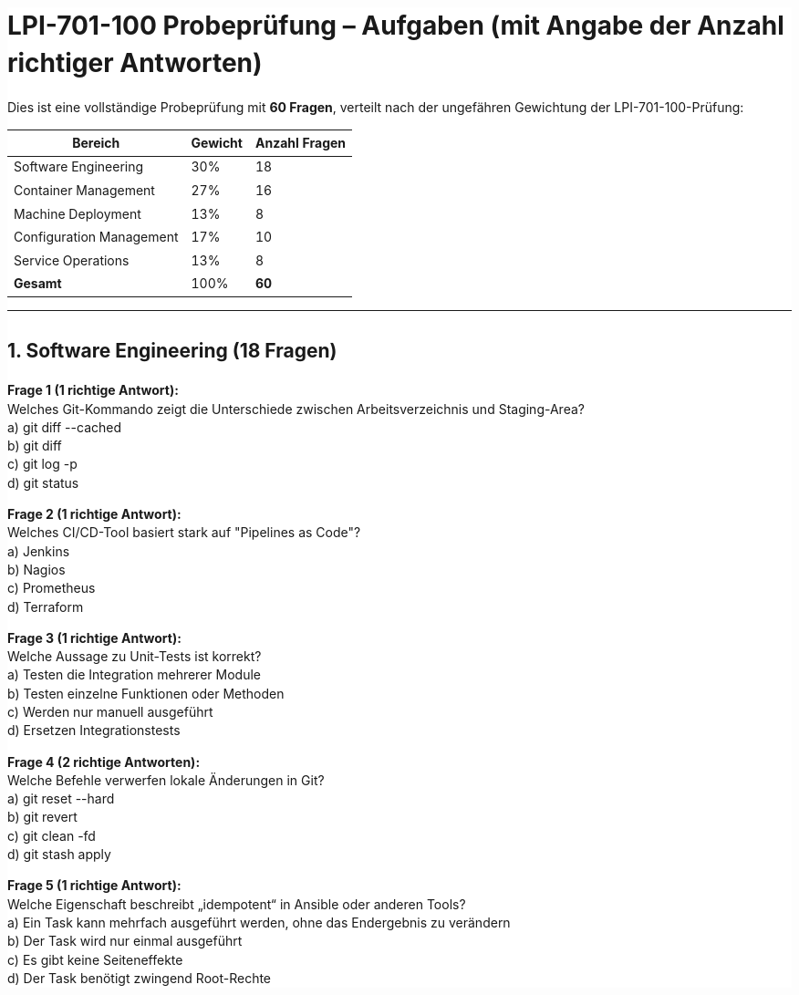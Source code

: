 
# LPI-701-100 Probeprüfung – Aufgaben (mit Angabe der Anzahl richtiger Antworten)

Dies ist eine vollständige Probeprüfung mit **60 Fragen**, verteilt nach der ungefähren Gewichtung der LPI-701-100-Prüfung:

| Bereich                  | Gewicht | Anzahl Fragen |
| ------------------------ | ------- | ------------- |
| Software Engineering     | 30%     | 18            |
| Container Management     | 27%     | 16            |
| Machine Deployment       | 13%     | 8             |
| Configuration Management | 17%     | 10            |
| Service Operations       | 13%     | 8             |
| **Gesamt**               | 100%    | **60**        |

---

## 1. Software Engineering (18 Fragen)

**Frage 1 (1 richtige Antwort):**  
Welches Git-Kommando zeigt die Unterschiede zwischen Arbeitsverzeichnis und Staging-Area?  
a) git diff --cached  
b) git diff  
c) git log -p  
d) git status  

**Frage 2 (1 richtige Antwort):**  
Welches CI/CD-Tool basiert stark auf "Pipelines as Code"?  
a) Jenkins  
b) Nagios  
c) Prometheus  
d) Terraform  

**Frage 3 (1 richtige Antwort):**  
Welche Aussage zu Unit-Tests ist korrekt?  
a) Testen die Integration mehrerer Module  
b) Testen einzelne Funktionen oder Methoden  
c) Werden nur manuell ausgeführt  
d) Ersetzen Integrationstests  

**Frage 4 (2 richtige Antworten):**  
Welche Befehle verwerfen lokale Änderungen in Git?  
a) git reset --hard  
b) git revert  
c) git clean -fd  
d) git stash apply  

**Frage 5 (1 richtige Antwort):**  
Welche Eigenschaft beschreibt „idempotent“ in Ansible oder anderen Tools?  
a) Ein Task kann mehrfach ausgeführt werden, ohne das Endergebnis zu verändern  
b) Der Task wird nur einmal ausgeführt  
c) Es gibt keine Seiteneffekte  
d) Der Task benötigt zwingend Root-Rechte  
